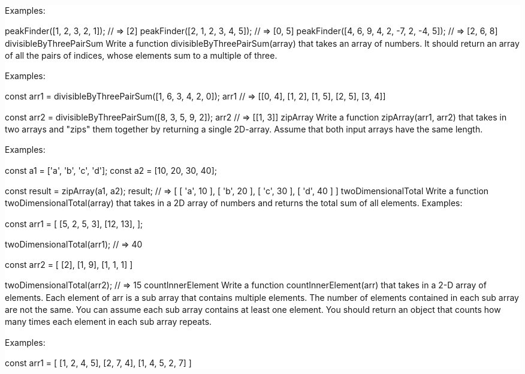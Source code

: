 Examples:

peakFinder([1, 2, 3, 2, 1]); // => [2]
peakFinder([2, 1, 2, 3, 4, 5]); // => [0, 5]
peakFinder([4, 6, 9, 4, 2, -7, 2, -4, 5]); // => [2, 6, 8]
divisibleByThreePairSum
Write a function divisibleByThreePairSum(array) that takes an array of numbers. It should return an array of all the pairs of indices, whose elements sum to a multiple of three.

Examples:

const arr1 = divisibleByThreePairSum([1, 6, 3, 4, 2, 0]);
arr1 // => [[0, 4], [1, 2], [1, 5], [2, 5], [3, 4]]

const arr2 = divisibleByThreePairSum([8, 3, 5, 9, 2]);
arr2 // => [[1, 3]]
zipArray
Write a function zipArray(arr1, arr2) that takes in two arrays and "zips" them together by returning a single 2D-array. Assume that both input arrays have the same length.

Examples:

const a1 = ['a', 'b', 'c', 'd'];
const a2 = [10, 20, 30, 40];

const result = zipArray(a1, a2);
result; // => [ [ 'a', 10 ], [ 'b', 20 ], [ 'c', 30 ], [ 'd', 40 ] ]
twoDimensionalTotal
Write a function twoDimensionalTotal(array) that takes in a 2D array of numbers and returns the total sum of all elements. Examples:

const arr1 = [
[5, 2, 5, 3],
[12, 13],
];

twoDimensionalTotal(arr1); // => 40

const arr2 = [
[2],
[1, 9],
[1, 1, 1]
]

twoDimensionalTotal(arr2); // => 15
countInnerElement
Write a function countInnerElement(arr) that takes in a 2-D array of elements. Each element of arr is a sub array that contains multiple elements. The number of elements contained in each sub array are not the same. You can assume each sub array contains at least one element. You should return an object that counts how many times each element in each sub array repeats.

Examples:

const arr1 = [
[1, 2, 4, 5],
[2, 7, 4],
[1, 4, 5, 2, 7]
]
